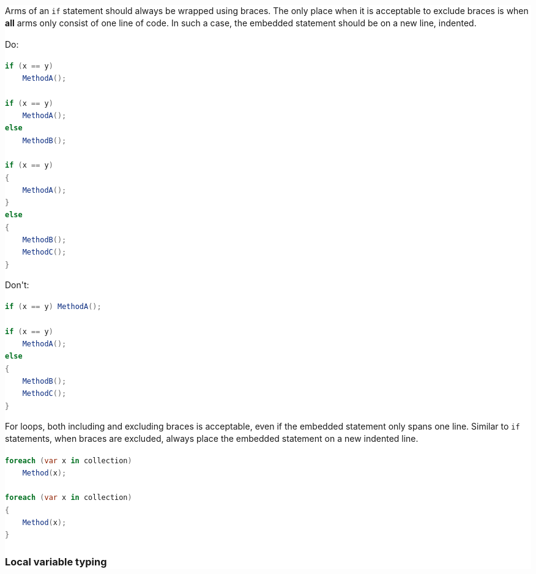 Arms of an `if` statement should always be wrapped using braces. The only place when it is acceptable to exclude braces is when __all__ arms only consist of one line of code. In such a case, the embedded statement should be on a new line, indented.

Do:
```csharp
if (x == y)
    MethodA();

if (x == y)
    MethodA();
else
    MethodB();

if (x == y)
{
    MethodA();
}
else 
{
    MethodB();
    MethodC();
}
```

Don't:
```csharp
if (x == y) MethodA();

if (x == y)
    MethodA();
else
{
    MethodB();
    MethodC();
}
```

For loops, both including and excluding braces is acceptable, even if the embedded statement only spans one line. Similar to `if` statements, when braces are excluded, always place the embedded statement on a new indented line.

```csharp
foreach (var x in collection)
    Method(x);

foreach (var x in collection)
{
    Method(x);
}
```

### Local variable typing
